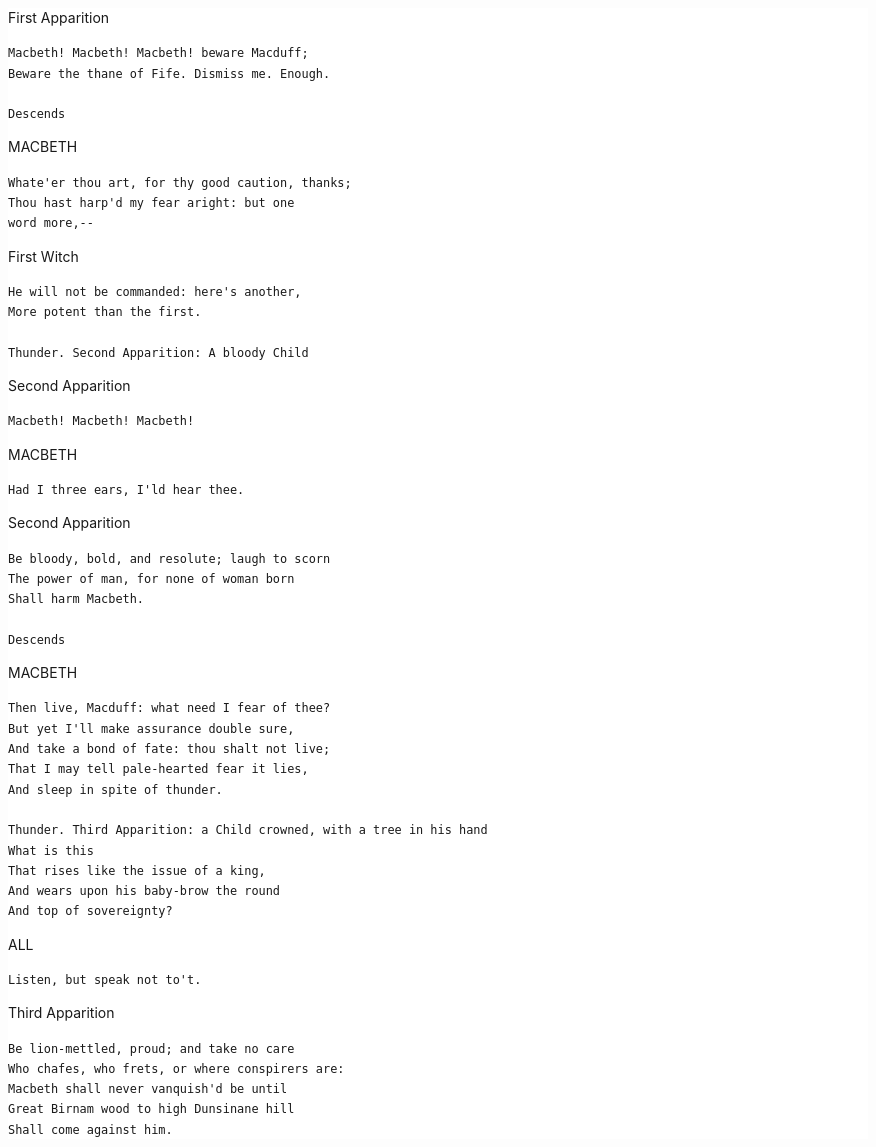 First Apparition

    Macbeth! Macbeth! Macbeth! beware Macduff;
    Beware the thane of Fife. Dismiss me. Enough.

    Descends

MACBETH

    Whate'er thou art, for thy good caution, thanks;
    Thou hast harp'd my fear aright: but one
    word more,--

First Witch

    He will not be commanded: here's another,
    More potent than the first.

    Thunder. Second Apparition: A bloody Child

Second Apparition

    Macbeth! Macbeth! Macbeth!

MACBETH

    Had I three ears, I'ld hear thee.

Second Apparition

    Be bloody, bold, and resolute; laugh to scorn
    The power of man, for none of woman born
    Shall harm Macbeth.

    Descends

MACBETH

    Then live, Macduff: what need I fear of thee?
    But yet I'll make assurance double sure,
    And take a bond of fate: thou shalt not live;
    That I may tell pale-hearted fear it lies,
    And sleep in spite of thunder.

    Thunder. Third Apparition: a Child crowned, with a tree in his hand
    What is this
    That rises like the issue of a king,
    And wears upon his baby-brow the round
    And top of sovereignty?

ALL

    Listen, but speak not to't.

Third Apparition

    Be lion-mettled, proud; and take no care
    Who chafes, who frets, or where conspirers are:
    Macbeth shall never vanquish'd be until
    Great Birnam wood to high Dunsinane hill
    Shall come against him.
